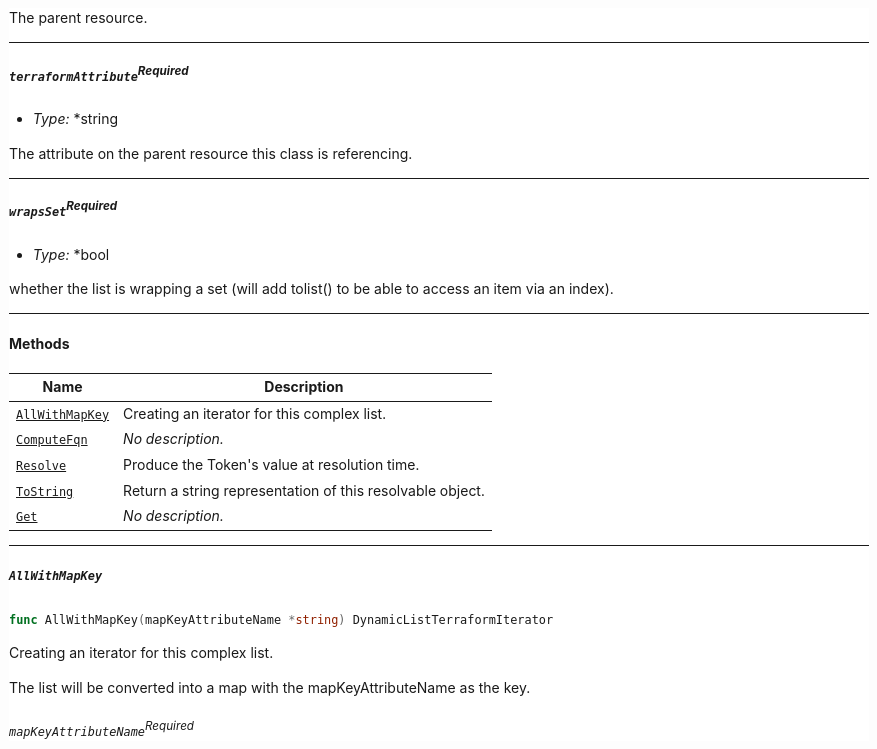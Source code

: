 The parent resource.

---

##### `terraformAttribute`<sup>Required</sup> <a name="terraformAttribute" id="@cdktf/provider-mongodbatlas.dataMongodbatlasDatabaseUsers.DataMongodbatlasDatabaseUsersResultsRolesList.Initializer.parameter.terraformAttribute"></a>

- *Type:* *string

The attribute on the parent resource this class is referencing.

---

##### `wrapsSet`<sup>Required</sup> <a name="wrapsSet" id="@cdktf/provider-mongodbatlas.dataMongodbatlasDatabaseUsers.DataMongodbatlasDatabaseUsersResultsRolesList.Initializer.parameter.wrapsSet"></a>

- *Type:* *bool

whether the list is wrapping a set (will add tolist() to be able to access an item via an index).

---

#### Methods <a name="Methods" id="Methods"></a>

| **Name** | **Description** |
| --- | --- |
| <code><a href="#@cdktf/provider-mongodbatlas.dataMongodbatlasDatabaseUsers.DataMongodbatlasDatabaseUsersResultsRolesList.allWithMapKey">AllWithMapKey</a></code> | Creating an iterator for this complex list. |
| <code><a href="#@cdktf/provider-mongodbatlas.dataMongodbatlasDatabaseUsers.DataMongodbatlasDatabaseUsersResultsRolesList.computeFqn">ComputeFqn</a></code> | *No description.* |
| <code><a href="#@cdktf/provider-mongodbatlas.dataMongodbatlasDatabaseUsers.DataMongodbatlasDatabaseUsersResultsRolesList.resolve">Resolve</a></code> | Produce the Token's value at resolution time. |
| <code><a href="#@cdktf/provider-mongodbatlas.dataMongodbatlasDatabaseUsers.DataMongodbatlasDatabaseUsersResultsRolesList.toString">ToString</a></code> | Return a string representation of this resolvable object. |
| <code><a href="#@cdktf/provider-mongodbatlas.dataMongodbatlasDatabaseUsers.DataMongodbatlasDatabaseUsersResultsRolesList.get">Get</a></code> | *No description.* |

---

##### `AllWithMapKey` <a name="AllWithMapKey" id="@cdktf/provider-mongodbatlas.dataMongodbatlasDatabaseUsers.DataMongodbatlasDatabaseUsersResultsRolesList.allWithMapKey"></a>

```go
func AllWithMapKey(mapKeyAttributeName *string) DynamicListTerraformIterator
```

Creating an iterator for this complex list.

The list will be converted into a map with the mapKeyAttributeName as the key.

###### `mapKeyAttributeName`<sup>Required</sup> <a name="mapKeyAttributeName" id="@cdktf/provider-mongodbatlas.dataMongodbatlasDatabaseUsers.DataMongodbatlasDatabaseUsersResultsRolesList.allWithMapKey.parameter.mapKeyAttributeName"></a>
